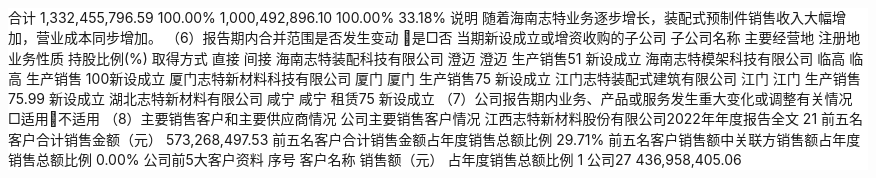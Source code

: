 合计
1,332,455,796.59
100.00%
1,000,492,896.10
100.00%
33.18%
说明
随着海南志特业务逐步增长，装配式预制件销售收入大幅增加，营业成本同步增加。
（6）报告期内合并范围是否发生变动
是□否
当期新设成立或增资收购的子公司
子公司名称
主要经营地
注册地
业务性质
持股比例(%)
取得方式
直接
间接
海南志特装配科技有限公司
澄迈
澄迈
生产销售51
新设成立
海南志特模架科技有限公司
临高
临高
生产销售
100新设成立
厦门志特新材料科技有限公司
厦门
厦门
生产销售75
新设成立
江门志特装配式建筑有限公司
江门
江门
生产销售75.99
新设成立
湖北志特新材料有限公司
咸宁
咸宁
租赁75
新设成立
（7）公司报告期内业务、产品或服务发生重大变化或调整有关情况
□适用不适用
（8）主要销售客户和主要供应商情况
公司主要销售客户情况
江西志特新材料股份有限公司2022年年度报告全文
21
前五名客户合计销售金额（元）
573,268,497.53
前五名客户合计销售金额占年度销售总额比例
29.71%
前五名客户销售额中关联方销售额占年度销售总额比例
0.00%
公司前5大客户资料
序号
客户名称
销售额（元）
占年度销售总额比例
1
公司27
436,958,405.06